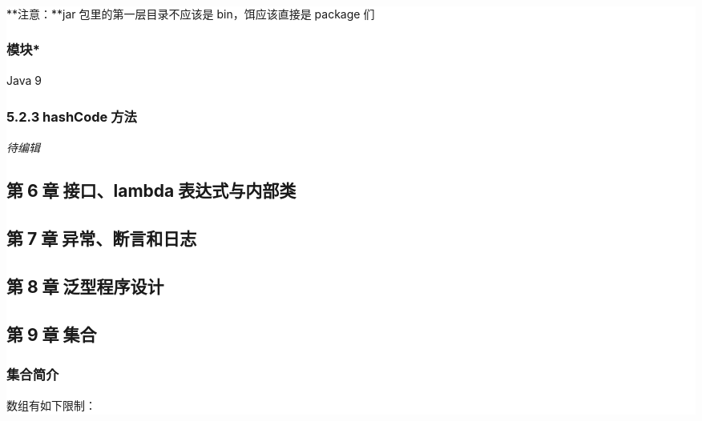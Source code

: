 
**注意：**jar 包里的第一层目录不应该是 bin，饵应该直接是 package 们



### 模块*



Java 9





### 5.2.3 hashCode 方法



*待编辑*





























## 第 6 章 接口、lambda 表达式与内部类





## 第 7 章 异常、断言和日志





## 第 8 章 泛型程序设计





## 第 9 章 集合

### 集合简介

数组有如下限制：

